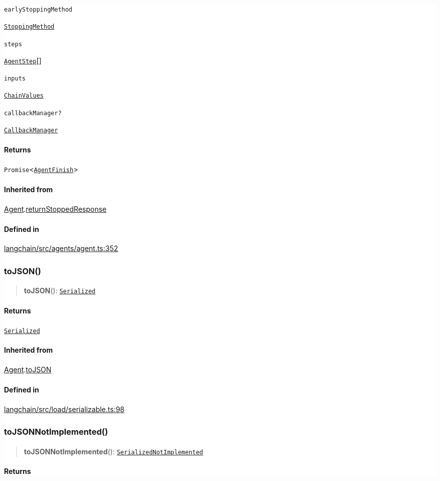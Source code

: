 `earlyStoppingMethod`

[`StoppingMethod`](/docs/api/agents/types/StoppingMethod)

`steps`

[`AgentStep`](/docs/api/schema/types/AgentStep)\[\]

`inputs`

[`ChainValues`](/docs/api/schema/types/ChainValues)

`callbackManager?`

[`CallbackManager`](/docs/api/callbacks/classes/CallbackManager)

#### Returns[​](#returns-16 "Direct link to Returns")

`Promise`<[`AgentFinish`](/docs/api/schema/types/AgentFinish)\>

#### Inherited from[​](#inherited-from-20 "Direct link to Inherited from")

[Agent](/docs/api/agents/classes/Agent).[returnStoppedResponse](/docs/api/agents/classes/Agent#returnstoppedresponse)

#### Defined in[​](#defined-in-29 "Direct link to Defined in")

[langchain/src/agents/agent.ts:352](https://github.com/hwchase17/langchainjs/blob/46e1734/langchain/src/agents/agent.ts#L352)

### toJSON()[​](#tojson "Direct link to toJSON()")

> **toJSON**(): [`Serialized`](/docs/api/load_serializable/types/Serialized)

#### Returns[​](#returns-17 "Direct link to Returns")

[`Serialized`](/docs/api/load_serializable/types/Serialized)

#### Inherited from[​](#inherited-from-21 "Direct link to Inherited from")

[Agent](/docs/api/agents/classes/Agent).[toJSON](/docs/api/agents/classes/Agent#tojson)

#### Defined in[​](#defined-in-30 "Direct link to Defined in")

[langchain/src/load/serializable.ts:98](https://github.com/hwchase17/langchainjs/blob/46e1734/langchain/src/load/serializable.ts#L98)

### toJSONNotImplemented()[​](#tojsonnotimplemented "Direct link to toJSONNotImplemented()")

> **toJSONNotImplemented**(): [`SerializedNotImplemented`](/docs/api/load_serializable/interfaces/SerializedNotImplemented)

#### Returns[​](#returns-18 "Direct link to Returns")
